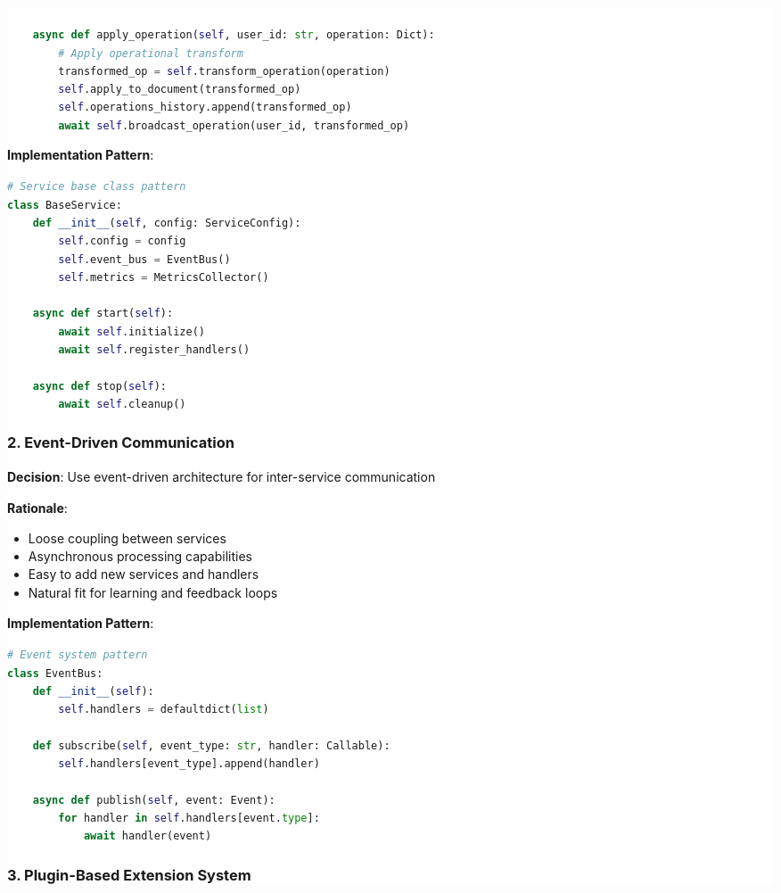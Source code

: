 ```python
            
    async def apply_operation(self, user_id: str, operation: Dict):
        # Apply operational transform
        transformed_op = self.transform_operation(operation)
        self.apply_to_document(transformed_op)
        self.operations_history.append(transformed_op)
        await self.broadcast_operation(user_id, transformed_op)
```

**Implementation Pattern**:
```python
# Service base class pattern
class BaseService:
    def __init__(self, config: ServiceConfig):
        self.config = config
        self.event_bus = EventBus()
        self.metrics = MetricsCollector()
        
    async def start(self):
        await self.initialize()
        await self.register_handlers()
        
    async def stop(self):
        await self.cleanup()
```

### 2. Event-Driven Communication

**Decision**: Use event-driven architecture for inter-service communication

**Rationale**:
- Loose coupling between services
- Asynchronous processing capabilities
- Easy to add new services and handlers
- Natural fit for learning and feedback loops

**Implementation Pattern**:
```python
# Event system pattern
class EventBus:
    def __init__(self):
        self.handlers = defaultdict(list)
        
    def subscribe(self, event_type: str, handler: Callable):
        self.handlers[event_type].append(handler)
        
    async def publish(self, event: Event):
        for handler in self.handlers[event.type]:
            await handler(event)
```

### 3. Plugin-Based Extension System
